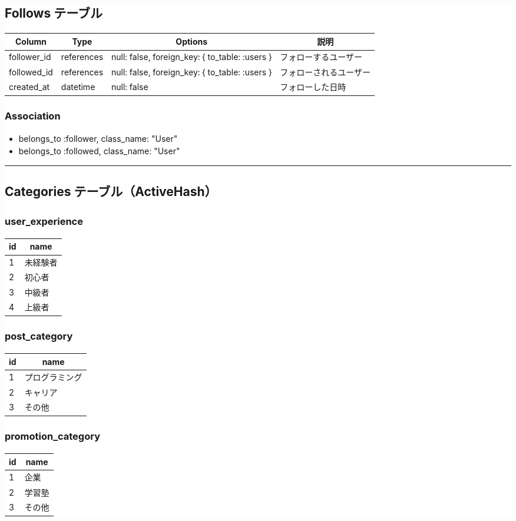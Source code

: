 ## Follows テーブル

| Column             | Type       | Options                                        | 説明                        |
|--------------------|------------|------------------------------------------------|----------------------------|
| follower_id        | references | null: false, foreign_key: { to_table: :users } | フォローするユーザー          |
| followed_id        | references | null: false, foreign_key: { to_table: :users } | フォローされるユーザー        |
| created_at         | datetime   | null: false                                    | フォローした日時              |

### Association
- belongs_to :follower, class_name: "User"
- belongs_to :followed, class_name: "User"

---

## Categories テーブル（ActiveHash）

### user_experience
| id | name          |
|----|---------------|
| 1  | 未経験者       |
| 2  | 初心者         |
| 3  | 中級者         |
| 4  | 上級者         |

### post_category
| id | name          |
|----|---------------|
| 1  | プログラミング |
| 2  | キャリア       |
| 3  | その他         |

### promotion_category
| id | name          |
|----|---------------|
| 1  | 企業           |
| 2  | 学習塾         |
| 3  | その他         |
